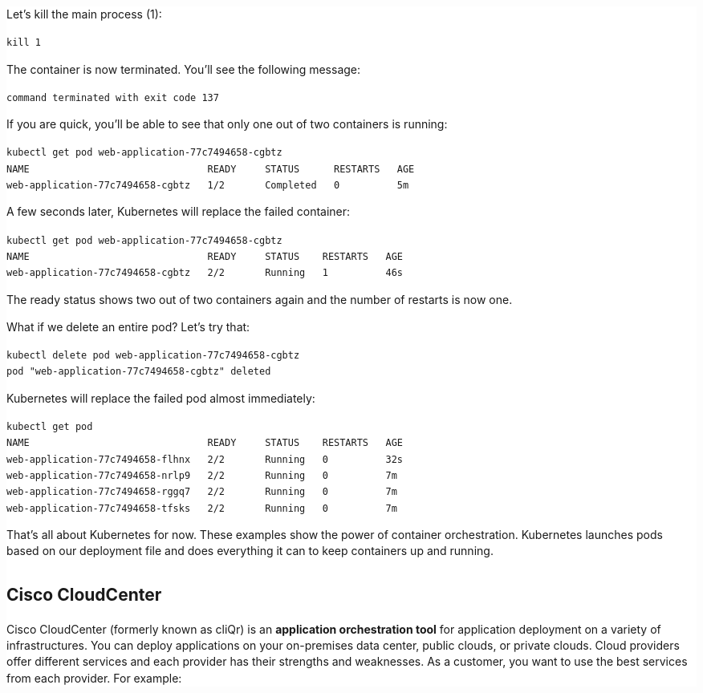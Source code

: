 Let’s kill the main process (1):

```
kill 1
```

The container is now terminated. You’ll see the following message:

```
command terminated with exit code 137
```

If you are quick, you’ll be able to see that only one out of two containers is running:

```
kubectl get pod web-application-77c7494658-cgbtz
NAME                               READY     STATUS      RESTARTS   AGE
web-application-77c7494658-cgbtz   1/2       Completed   0          5m
```

A few seconds later, Kubernetes will replace the failed container:

```
kubectl get pod web-application-77c7494658-cgbtz
NAME                               READY     STATUS    RESTARTS   AGE
web-application-77c7494658-cgbtz   2/2       Running   1          46s
```

The ready status shows two out of two containers again and the number of restarts is now one.

What if we delete an entire pod? Let’s try that:

```
kubectl delete pod web-application-77c7494658-cgbtz
pod "web-application-77c7494658-cgbtz" deleted
```

Kubernetes will replace the failed pod almost immediately:

```
kubectl get pod
NAME                               READY     STATUS    RESTARTS   AGE
web-application-77c7494658-flhnx   2/2       Running   0          32s
web-application-77c7494658-nrlp9   2/2       Running   0          7m
web-application-77c7494658-rggq7   2/2       Running   0          7m
web-application-77c7494658-tfsks   2/2       Running   0          7m
```

That’s all about Kubernetes for now. These examples show the power of container orchestration. Kubernetes launches pods based on our deployment file and does everything it can to keep containers up and running.

## Cisco CloudCenter

Cisco CloudCenter (formerly known as cliQr) is an **application orchestration tool** for application deployment on a variety of infrastructures. You can deploy applications on your on-premises data center, public clouds, or private clouds. Cloud providers offer different services and each provider has their strengths and weaknesses. As a customer, you want to use the best services from each provider. For example:
